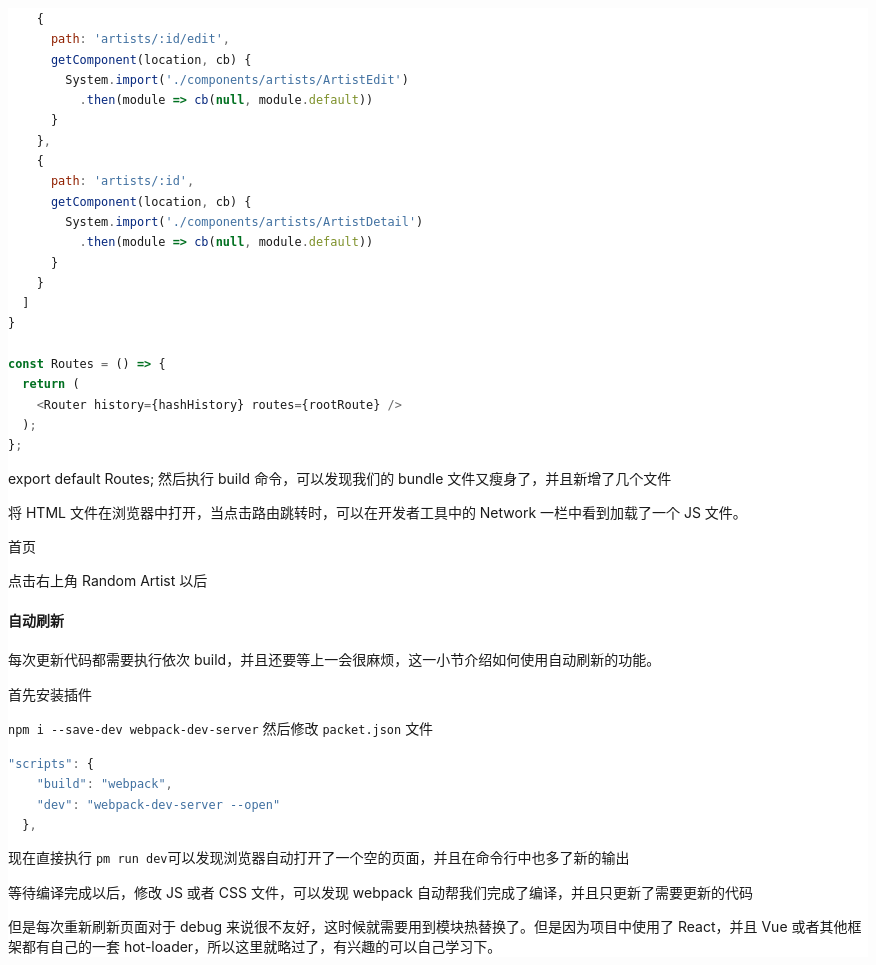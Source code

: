 ```javascript
    {
      path: 'artists/:id/edit',
      getComponent(location, cb) {
        System.import('./components/artists/ArtistEdit')
          .then(module => cb(null, module.default))
      }
    },
    {
      path: 'artists/:id',
      getComponent(location, cb) {
        System.import('./components/artists/ArtistDetail')
          .then(module => cb(null, module.default))
      }
    }
  ]
}

const Routes = () => {
  return (
    <Router history={hashHistory} routes={rootRoute} />
  );
};
```
export default Routes;
然后执行 build 命令，可以发现我们的 bundle 文件又瘦身了，并且新增了几个文件


将 HTML 文件在浏览器中打开，当点击路由跳转时，可以在开发者工具中的 Network 一栏中看到加载了一个 JS 文件。

首页


点击右上角 Random Artist 以后


#### 自动刷新 ####
每次更新代码都需要执行依次 build，并且还要等上一会很麻烦，这一小节介绍如何使用自动刷新的功能。

首先安装插件

`npm i --save-dev webpack-dev-server`
然后修改 `packet.json` 文件

```javascript
"scripts": {
    "build": "webpack",
    "dev": "webpack-dev-server --open"
  },
```
现在直接执行 `pm run dev`可以发现浏览器自动打开了一个空的页面，并且在命令行中也多了新的输出


等待编译完成以后，修改 JS 或者 CSS 文件，可以发现 webpack 自动帮我们完成了编译，并且只更新了需要更新的代码


但是每次重新刷新页面对于 debug 来说很不友好，这时候就需要用到模块热替换了。但是因为项目中使用了 React，并且 Vue 或者其他框架都有自己的一套 hot-loader，所以这里就略过了，有兴趣的可以自己学习下。
